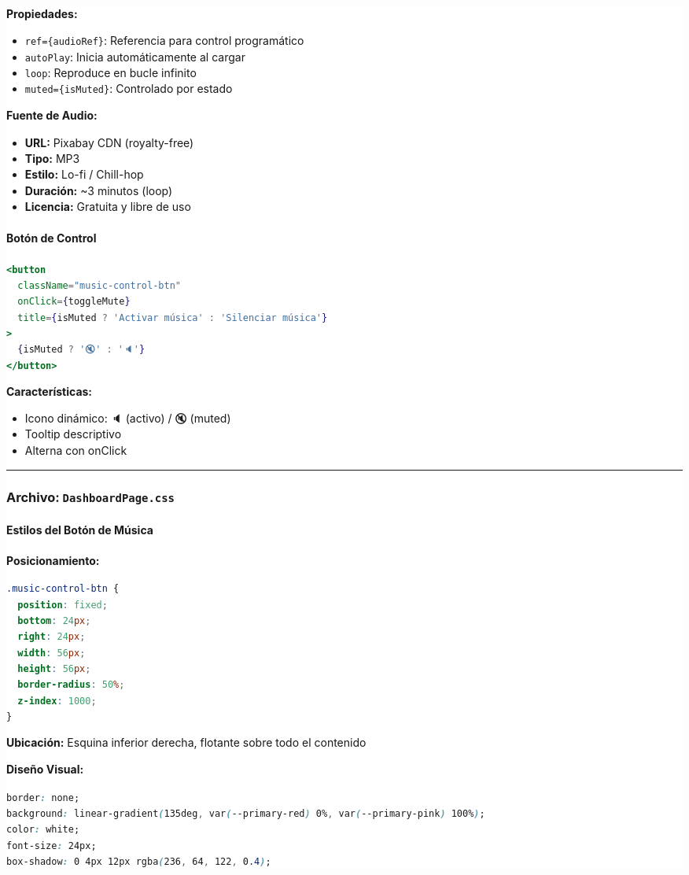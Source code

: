 **Propiedades:**
- `ref={audioRef}`: Referencia para control programático
- `autoPlay`: Inicia automáticamente al cargar
- `loop`: Reproduce en bucle infinito
- `muted={isMuted}`: Controlado por estado

**Fuente de Audio:**
- **URL:** Pixabay CDN (royalty-free)
- **Tipo:** MP3
- **Estilo:** Lo-fi / Chill-hop
- **Duración:** ~3 minutos (loop)
- **Licencia:** Gratuita y libre de uso

#### Botón de Control
```jsx
<button 
  className="music-control-btn"
  onClick={toggleMute}
  title={isMuted ? 'Activar música' : 'Silenciar música'}
>
  {isMuted ? '🔇' : '🔈'}
</button>
```

**Características:**
- Icono dinámico: 🔈 (activo) / 🔇 (muted)
- Tooltip descriptivo
- Alterna con onClick

---

### Archivo: `DashboardPage.css`

#### Estilos del Botón de Música

**Posicionamiento:**
```css
.music-control-btn {
  position: fixed;
  bottom: 24px;
  right: 24px;
  width: 56px;
  height: 56px;
  border-radius: 50%;
  z-index: 1000;
}
```

**Ubicación:** Esquina inferior derecha, flotante sobre todo el contenido

**Diseño Visual:**
```css
border: none;
background: linear-gradient(135deg, var(--primary-red) 0%, var(--primary-pink) 100%);
color: white;
font-size: 24px;
box-shadow: 0 4px 12px rgba(236, 64, 122, 0.4);
```
